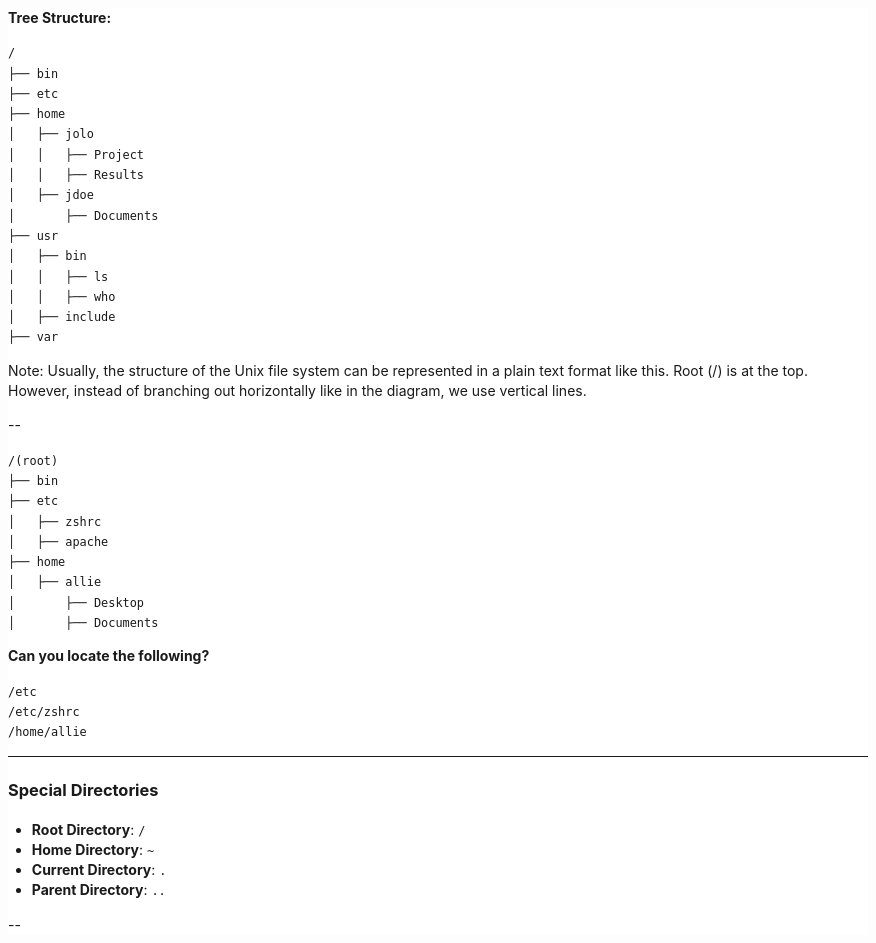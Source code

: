 **Tree Structure:**
```plaintext[]
/
├── bin
├── etc
├── home
│   ├── jolo
│   │   ├── Project
│   │   ├── Results
│   ├── jdoe
│       ├── Documents
├── usr
│   ├── bin
│   │   ├── ls
│   │   ├── who
│   ├── include
├── var
```

Note:
Usually, the structure of the Unix file system can be represented in a plain text format like this. Root (/) is at the top. However, instead of branching out horizontally like in the diagram, we use vertical lines.

--

```plaintext[]
/(root)
├── bin
├── etc
│   ├── zshrc
│   ├── apache
├── home
│   ├── allie
│       ├── Desktop
│       ├── Documents
```

**Can you locate the following?**

```sh[]
/etc
/etc/zshrc
/home/allie
```
---

### Special Directories

- **Root Directory**: `/`
- **Home Directory**: `~`
- **Current Directory**: `.`
- **Parent Directory**: `..`

--
